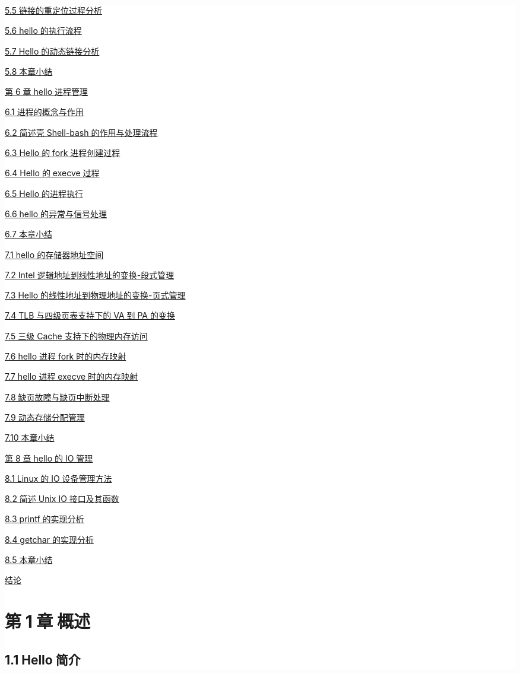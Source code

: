 [5.5 链接的重定位过程分析](#5.5)

[5.6 hello 的执行流程](#5.6)

[5.7 Hello 的动态链接分析](#5.7)

[5.8 本章小结](#5.8)

[第 6 章 hello 进程管理](#6)

[6.1 进程的概念与作用](#6.1)

[6.2 简述壳 Shell-bash 的作用与处理流程](#6.2)

[6.3 Hello 的 fork 进程创建过程](#6.3)

[6.4 Hello 的 execve 过程](#6.4)

[6.5 Hello 的进程执行](#6.5)

[6.6 hello 的异常与信号处理](#6.6)

[6.7 本章小结](#6.7)

[7.1 hello 的存储器地址空间](#7.1)

[7.2 Intel 逻辑地址到线性地址的变换-段式管理](#7.2)

[7.3 Hello 的线性地址到物理地址的变换-页式管理](#7.3)

[7.4 TLB 与四级页表支持下的 VA 到 PA 的变换](#7.4)

[7.5 三级 Cache 支持下的物理内存访问](#7.5)

[7.6 hello 进程 fork 时的内存映射](#7.6)

[7.7 hello 进程 execve 时的内存映射](#7.7)

[7.8 缺页故障与缺页中断处理](#7.8)

[7.9 动态存储分配管理](#7.9)

[7.10 本章小结](#7.10)

[第 8 章 hello 的 IO 管理](#8)

[8.1 Linux 的 IO 设备管理方法](#8.1)

[8.2 简述 Unix IO 接口及其函数](#8.2)

[8.3 printf 的实现分析](#8.3)

[8.4 getchar 的实现分析](#8.4)

[8.5 本章小结](#8.5)

[结论](#conclusion)

# <span id="1">第 1 章 概述</span>

## <span id="1.1">1.1 Hello 简介</span>
